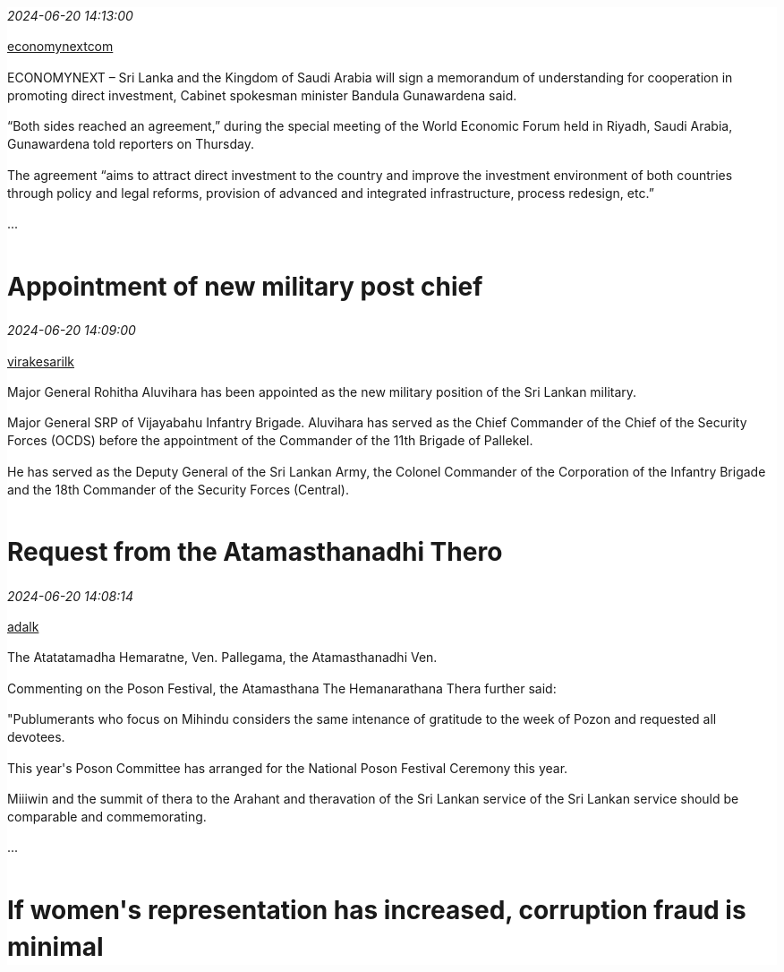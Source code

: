 *2024-06-20 14:13:00*

[economynextcom](https://economynext.com/sri-lanka-saudi-arabia-to-cooperate-in-promoting-direct-investment-168916/)

ECONOMYNEXT – Sri Lanka and the Kingdom of Saudi Arabia will sign a memorandum of understanding for cooperation in promoting direct investment, Cabinet spokesman minister Bandula Gunawardena said.

“Both sides reached an agreement,” during the special meeting of the World Economic Forum held in Riyadh, Saudi Arabia, Gunawardena told reporters on Thursday.

The agreement “aims to attract direct investment to the country and improve the investment environment of both countries through policy and legal reforms, provision of advanced and integrated infrastructure, process redesign, etc.”

...



# Appointment of new military post chief

*2024-06-20 14:09:00*

[virakesarilk](https://www.virakesari.lk/article/186562)

Major General Rohitha Aluvihara has been appointed as the new military position of the Sri Lankan military.

Major General SRP of Vijayabahu Infantry Brigade. Aluvihara has served as the Chief Commander of the Chief of the Security Forces (OCDS) before the appointment of the Commander of the 11th Brigade of Pallekel.

He has served as the Deputy General of the Sri Lankan Army, the Colonel Commander of the Corporation of the Infantry Brigade and the 18th Commander of the Security Forces (Central).



# Request from the Atamasthanadhi Thero

*2024-06-20 14:08:14*

[adalk](https://www.ada.lk/breaking_news/අටමස්ථානාධිපති-හිමියන්ගෙන්-ඉල්ලීමක්/11-410336)

The Atatatamadha Hemaratne, Ven. Pallegama, the Atamasthanadhi Ven.

Commenting on the Poson Festival, the Atamasthana The Hemanarathana Thera further said:

"Publumerants who focus on Mihindu considers the same intenance of gratitude to the week of Pozon and requested all devotees.

This year's Poson Committee has arranged for the National Poson Festival Ceremony this year.

Miiiwin and the summit of thera to the Arahant and theravation of the Sri Lankan service of the Sri Lankan service should be comparable and commemorating.

...



# If women's representation has increased, corruption fraud is minimal
